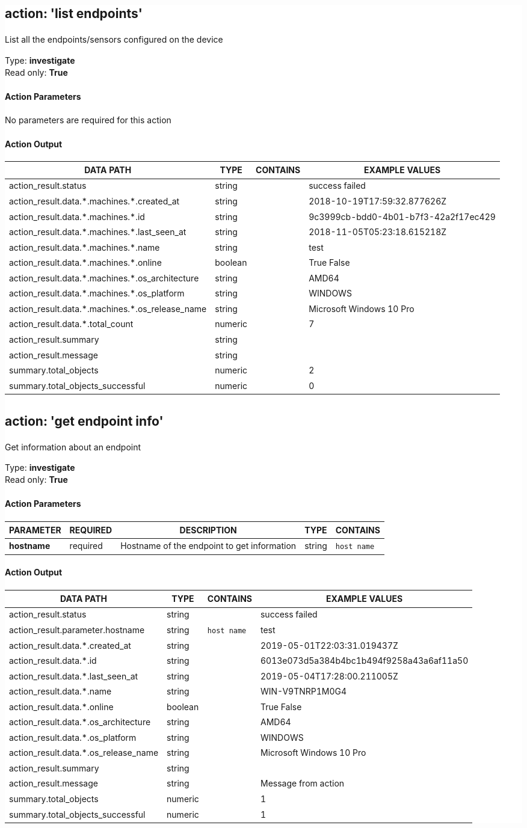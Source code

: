 ## action: 'list endpoints'
List all the endpoints/sensors configured on the device

Type: **investigate**  
Read only: **True**

#### Action Parameters
No parameters are required for this action

#### Action Output
DATA PATH | TYPE | CONTAINS | EXAMPLE VALUES
--------- | ---- | -------- | --------------
action_result.status | string |  |   success  failed 
action_result.data.\*.machines.\*.created_at | string |  |   2018-10-19T17:59:32.877626Z 
action_result.data.\*.machines.\*.id | string |  |   9c3999cb-bdd0-4b01-b7f3-42a2f17ec429 
action_result.data.\*.machines.\*.last_seen_at | string |  |   2018-11-05T05:23:18.615218Z 
action_result.data.\*.machines.\*.name | string |  |   test 
action_result.data.\*.machines.\*.online | boolean |  |   True  False 
action_result.data.\*.machines.\*.os_architecture | string |  |   AMD64 
action_result.data.\*.machines.\*.os_platform | string |  |   WINDOWS 
action_result.data.\*.machines.\*.os_release_name | string |  |   Microsoft Windows 10 Pro 
action_result.data.\*.total_count | numeric |  |   7 
action_result.summary | string |  |  
action_result.message | string |  |  
summary.total_objects | numeric |  |   2 
summary.total_objects_successful | numeric |  |   0   

## action: 'get endpoint info'
Get information about an endpoint

Type: **investigate**  
Read only: **True**

#### Action Parameters
PARAMETER | REQUIRED | DESCRIPTION | TYPE | CONTAINS
--------- | -------- | ----------- | ---- | --------
**hostname** |  required  | Hostname of the endpoint to get information | string |  `host name` 

#### Action Output
DATA PATH | TYPE | CONTAINS | EXAMPLE VALUES
--------- | ---- | -------- | --------------
action_result.status | string |  |   success  failed 
action_result.parameter.hostname | string |  `host name`  |   test 
action_result.data.\*.created_at | string |  |   2019-05-01T22:03:31.019437Z 
action_result.data.\*.id | string |  |   6013e073d5a384b4bc1b494f9258a43a6af11a50 
action_result.data.\*.last_seen_at | string |  |   2019-05-04T17:28:00.211005Z 
action_result.data.\*.name | string |  |   WIN-V9TNRP1M0G4 
action_result.data.\*.online | boolean |  |   True  False 
action_result.data.\*.os_architecture | string |  |   AMD64 
action_result.data.\*.os_platform | string |  |   WINDOWS 
action_result.data.\*.os_release_name | string |  |   Microsoft Windows 10 Pro 
action_result.summary | string |  |  
action_result.message | string |  |   Message from action 
summary.total_objects | numeric |  |   1 
summary.total_objects_successful | numeric |  |   1   
